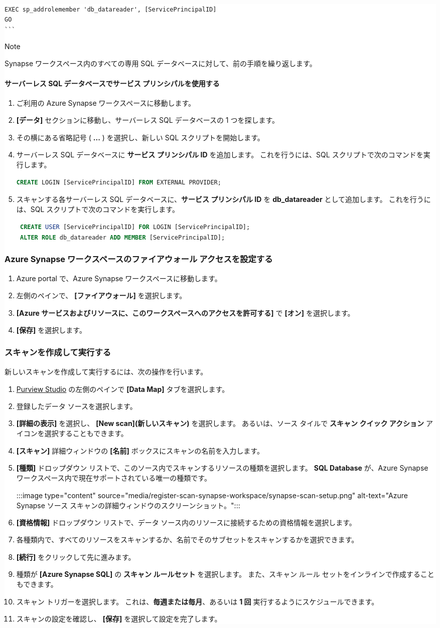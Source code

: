     EXEC sp_addrolemember 'db_datareader', [ServicePrincipalID]
    GO
    ```

> [!NOTE]
> Synapse ワークスペース内のすべての専用 SQL データベースに対して、前の手順を繰り返します。 

#### <a name="use-a-service-principal-for-serverless-sql-databases"></a>サーバーレス SQL データベースでサービス プリンシパルを使用する

1. ご利用の Azure Synapse ワークスペースに移動します。
1. **[データ]** セクションに移動し、サーバーレス SQL データベースの 1 つを探します。
1. その横にある省略記号 ( **...** ) を選択し、新しい SQL スクリプトを開始します。
1. サーバーレス SQL データベースに **サービス プリンシパル ID** を追加します。 これを行うには、SQL スクリプトで次のコマンドを実行します。
    ```sql
    CREATE LOGIN [ServicePrincipalID] FROM EXTERNAL PROVIDER;
    ```
    
1. スキャンする各サーバーレス SQL データベースに、**サービス プリンシパル ID** を **db_datareader** として追加します。 これを行うには、SQL スクリプトで次のコマンドを実行します。
   ```sql
    CREATE USER [ServicePrincipalID] FOR LOGIN [ServicePrincipalID];
    ALTER ROLE db_datareader ADD MEMBER [ServicePrincipalID]; 
    ```

### <a name="set-up-azure-synapse-workspace-firewall-access"></a>Azure Synapse ワークスペースのファイアウォール アクセスを設定する

1. Azure portal で、Azure Synapse ワークスペースに移動します。 

1. 左側のペインで、 **[ファイアウォール]** を選択します。

1. **[Azure サービスおよびリソースに、このワークスペースへのアクセスを許可する]** で **[オン]** を選択します。

1. **[保存]** を選択します。

### <a name="create-and-run-scan"></a>スキャンを作成して実行する

新しいスキャンを作成して実行するには、次の操作を行います。

1. [Purview Studio](https://web.purview.azure.com/resource/) の左側のペインで **[Data Map]** タブを選択します。

1. 登録したデータ ソースを選択します。

1. **[詳細の表示]** を選択し、 **[New scan]\(新しいスキャン\)** を選択します。 あるいは、ソース タイルで **スキャン クイック アクション** アイコンを選択することもできます。

1. **[スキャン]** 詳細ウィンドウの **[名前]** ボックスにスキャンの名前を入力します。
1. **[種類]** ドロップダウン リストで、このソース内でスキャンするリソースの種類を選択します。 **SQL Database** が、Azure Synapse ワークスペース内で現在サポートされている唯一の種類です。
   
    :::image type="content" source="media/register-scan-synapse-workspace/synapse-scan-setup.png" alt-text="Azure Synapse ソース スキャンの詳細ウィンドウのスクリーンショット。":::

1. **[資格情報]** ドロップダウン リストで、データ ソース内のリソースに接続するための資格情報を選択します。 
  
1. 各種類内で、すべてのリソースをスキャンするか、名前でそのサブセットをスキャンするかを選択できます。

1.  **[続行]** をクリックして先に進みます。 

1.  種類が **[Azure Synapse SQL]** の **スキャン ルールセット** を選択します。 また、スキャン ルール セットをインラインで作成することもできます。

1. スキャン トリガーを選択します。 これは、**毎週または毎月**、あるいは **1 回** 実行するようにスケジュールできます。

1. スキャンの設定を確認し、 **[保存]** を選択して設定を完了します。  
   ```